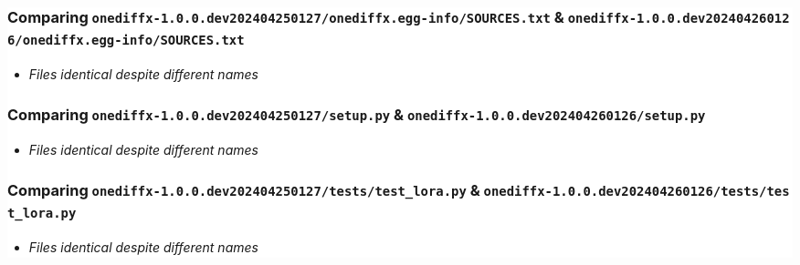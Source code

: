 ### Comparing `onediffx-1.0.0.dev202404250127/onediffx.egg-info/SOURCES.txt` & `onediffx-1.0.0.dev202404260126/onediffx.egg-info/SOURCES.txt`

 * *Files identical despite different names*

### Comparing `onediffx-1.0.0.dev202404250127/setup.py` & `onediffx-1.0.0.dev202404260126/setup.py`

 * *Files identical despite different names*

### Comparing `onediffx-1.0.0.dev202404250127/tests/test_lora.py` & `onediffx-1.0.0.dev202404260126/tests/test_lora.py`

 * *Files identical despite different names*

